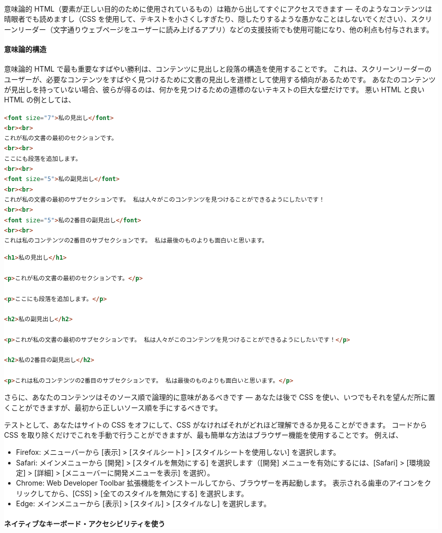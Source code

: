 意味論的 HTML（要素が正しい目的のために使用されているもの）は箱から出してすぐにアクセスできます — そのようなコンテンツは晴眼者でも読めますし（CSS を使用して、テキストを小さくしすぎたり、隠したりするような愚かなことはしないでください）、スクリーンリーダー（文字通りウェブページをユーザーに読み上げるアプリ）などの支援技術でも使用可能になり、他の利点も付与されます。

#### 意味論的構造

意味論的 HTML で最も重要なすばやい勝利は、コンテンツに見出しと段落の構造を使用することです。 これは、スクリーンリーダーのユーザーが、必要なコンテンツをすばやく見つけるために文書の見出しを道標として使用する傾向があるためです。 あなたのコンテンツが見出しを持っていない場合、彼らが得るのは、何かを見つけるための道標のないテキストの巨大な壁だけです。 悪い HTML と良い HTML の例としては、

```html example-bad
<font size="7">私の見出し</font>
<br><br>
これが私の文書の最初のセクションです。
<br><br>
ここにも段落を追加します。
<br><br>
<font size="5">私の副見出し</font>
<br><br>
これが私の文書の最初のサブセクションです。 私は人々がこのコンテンツを見つけることができるようにしたいです！
<br><br>
<font size="5">私の2番目の副見出し</font>
<br><br>
これは私のコンテンツの2番目のサブセクションです。 私は最後のものよりも面白いと思います。
```

```html example-good
<h1>私の見出し</h1>

<p>これが私の文書の最初のセクションです。</p>

<p>ここにも段落を追加します。</p>

<h2>私の副見出し</h2>

<p>これが私の文書の最初のサブセクションです。 私は人々がこのコンテンツを見つけることができるようにしたいです！</p>

<h2>私の2番目の副見出し</h2>

<p>これは私のコンテンツの2番目のサブセクションです。 私は最後のものよりも面白いと思います。</p>
```

さらに、あなたのコンテンツはそのソース順で論理的に意味があるべきです — あなたは後で CSS を使い、いつでもそれを望んだ所に置くことができますが、最初から正しいソース順を手にするべきです。

テストとして、あなたはサイトの CSS をオフにして、CSS がなければそれがどれほど理解できるか見ることができます。 コードから CSS を取り除くだけでこれを手動で行うことができますが、最も簡単な方法はブラウザー機能を使用することです。 例えば、

- Firefox: メニューバーから \[表示] > \[スタイルシート] > \[スタイルシートを使用しない] を選択します。
- Safari: メインメニューから \[開発] > \[スタイルを無効にする] を選択します（\[開発] メニューを有効にするには、\[Safari] > \[環境設定] > \[詳細] > \[メニューバーに開発メニューを表示] を選択）。
- Chrome: Web Developer Toolbar 拡張機能をインストールしてから、ブラウザーを再起動します。 表示される歯車のアイコンをクリックしてから、\[CSS] > \[全てのスタイルを無効にする] を選択します。
- Edge: メインメニューから \[表示] > \[スタイル] > \[スタイルなし] を選択します。

#### ネイティブなキーボード・アクセシビリティを使う
